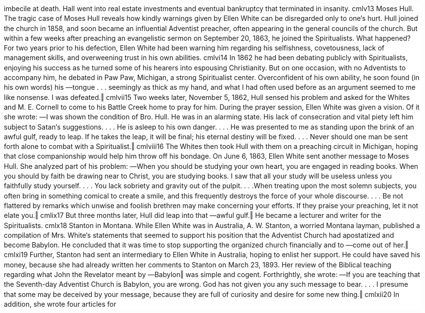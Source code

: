  imbecile at death. Hall went into real estate investments and eventual bankruptcy that terminated in insanity. cmlv13 Moses Hull. The tragic case of Moses Hull reveals how kindly warnings given by Ellen White can be disregarded only to one‘s hurt. Hull joined the church in 1858, and soon became an influential Adventist preacher, often appearing in the general councils of the church. But within a few weeks after preaching an evangelistic sermon on September 20, 1863, he joined the Spiritualists. What happened? For two years prior to his defection, Ellen White had been warning him regarding his selfishness, covetousness, lack of management skills, and overweening trust in his own abilities. cmlvi14 In 1862 he had been debating publicly with Spiritualists, enjoying his success as he turned some of his hearers into espousing Christianity. But on one occasion, with no Adventists to accompany him, he debated in Paw Paw, Michigan, a strong Spiritualist center. Overconfident of his own ability, he soon found (in his own words) his ―tongue . . . seemingly as thick as my hand, and what I had often used before as an argument seemed to me like nonsense. I was defeated.‖ cmlvii15 Two weeks later, November 5, 1862, Hull sensed his problem and asked for the Whites and M. E. Cornell to come to his Battle Creek home to pray for him. During the prayer session, Ellen White was given a vision. Of it she wrote: ―I was shown the condition of Bro. Hull. He was in an alarming state. His lack of consecration and vital piety left him subject to Satan‘s suggestions. . . . He is asleep to his own danger. . . . He was presented to me as standing upon the brink of an awful gulf, ready to leap. If he takes the leap, it will be final; his eternal destiny will be fixed. . . . Never should one man be sent forth alone to combat with a Spiritualist.‖ cmlviii16 The Whites then took Hull with them on a preaching circuit in Michigan, hoping that close companionship would help him throw off his bondage.
On June 6, 1863, Ellen White sent another message to Moses Hull. She analyzed part of his problem: ―When you should be studying your own heart, you are engaged in reading books. When you should by faith be drawing near to Christ, you are studying books. I saw that all your study will be useless unless you faithfully study yourself. . . . You lack sobriety and gravity out of the pulpit. . . .When treating upon the most solemn subjects, you often bring in something comical to create a smile, and this frequently destroys the force of your whole discourse. . . . Be not flattered by remarks
which unwise and foolish brethren may make concerning your efforts. If they praise your preaching, let it not elate you.‖ cmlix17 But three months later, Hull did leap into that ―awful gulf.‖ He became a lecturer and writer for the Spiritualists. cmlx18 Stanton in Montana. While Ellen White was in Australia, A. W. Stanton, a worried Montana layman, published a compilation of Mrs. White‘s statements that seemed to support his position that the Adventist Church had apostatized and become Babylon. He concluded that it was time to stop supporting the organized church financially and to ―come out of her.‖ cmlxi19 Further, Stanton had sent an intermediary to Ellen White in Australia, hoping to enlist her support. He could have saved his money, because she had already written her comments to Stanton on March 23, 1893. Her review of the Biblical teaching regarding what John the Revelator meant by ―Babylon‖ was simple and cogent. Forthrightly, she wrote: ―If you are teaching that the Seventh-day Adventist Church is Babylon, you are wrong. God has not given you any such message to bear. . . . I presume that some may be deceived by your message, because they are full of curiosity and desire for some new thing.‖ cmlxii20 In addition, she wrote four articles for